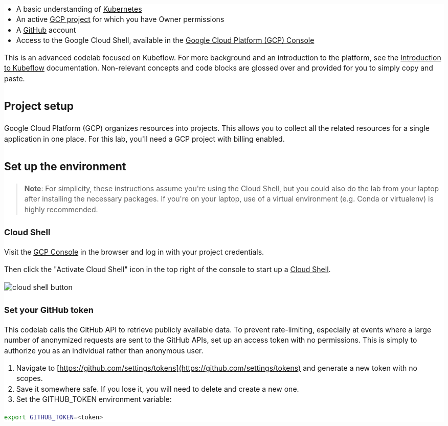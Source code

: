 * A basic understanding of  [Kubernetes](https://kubernetes.io/)
* An active  [GCP project](https://cloud.google.com/resource-manager/docs/creating-managing-projects) for which you have Owner permissions
* A  [GitHub](https://github.com/) account
* Access to the Google Cloud Shell, available in the  [Google Cloud Platform (GCP) Console](https://console.cloud.google.com/home/dashboard)

This is an advanced codelab focused on Kubeflow. For more background and an introduction to the platform, see the  [Introduction to Kubeflow](https://www.kubeflow.org/docs/about/kubeflow/) documentation. Non-relevant concepts and code blocks are glossed over and provided for you to simply copy and paste.

## Project setup

Google Cloud Platform (GCP) organizes resources into projects. This allows you to
collect all the related resources for a single application in one place. For this lab, you'll need a GCP project with billing enabled.

<walkthrough-project-billing-setup></walkthrough-project-billing-setup>


## Set up the environment

> **Note**: For simplicity, these instructions assume you're using the Cloud Shell, but you could also do the lab from your laptop after installing the necessary packages. If you're on your laptop, use of a virtual environment (e.g. Conda or virtualenv) is highly recommended.

### Cloud Shell

Visit the [GCP Console](https://console.cloud.google.com/) in the browser and log in with your project credentials.

Then click the "Activate Cloud Shell" icon in the top right of the console to start up a  [Cloud Shell](https://cloud.google.com/shell/docs/).

<walkthrough-devshell-activate-button></walkthrough-devshell-activate-button>

![cloud shell button](https://storage.googleapis.com/amy-jo/images/kf_pipelines_codelab_imgs/fc32d2fa27e821c4.png)



### Set your GitHub token

This codelab calls the GitHub API to retrieve publicly available data. To prevent rate-limiting, especially at events where a large number of anonymized requests are sent to the GitHub APIs, set up an access token with no permissions. This is simply to authorize you as an individual rather than anonymous user.

1. Navigate to [https://github.com/settings/tokens](https://github.com/settings/tokens) and generate a new token with no scopes.
2. Save it somewhere safe. If you lose it, you will need to delete and create a new one.
3. Set the GITHUB_TOKEN environment variable:

```bash
export GITHUB_TOKEN=<token>
```
